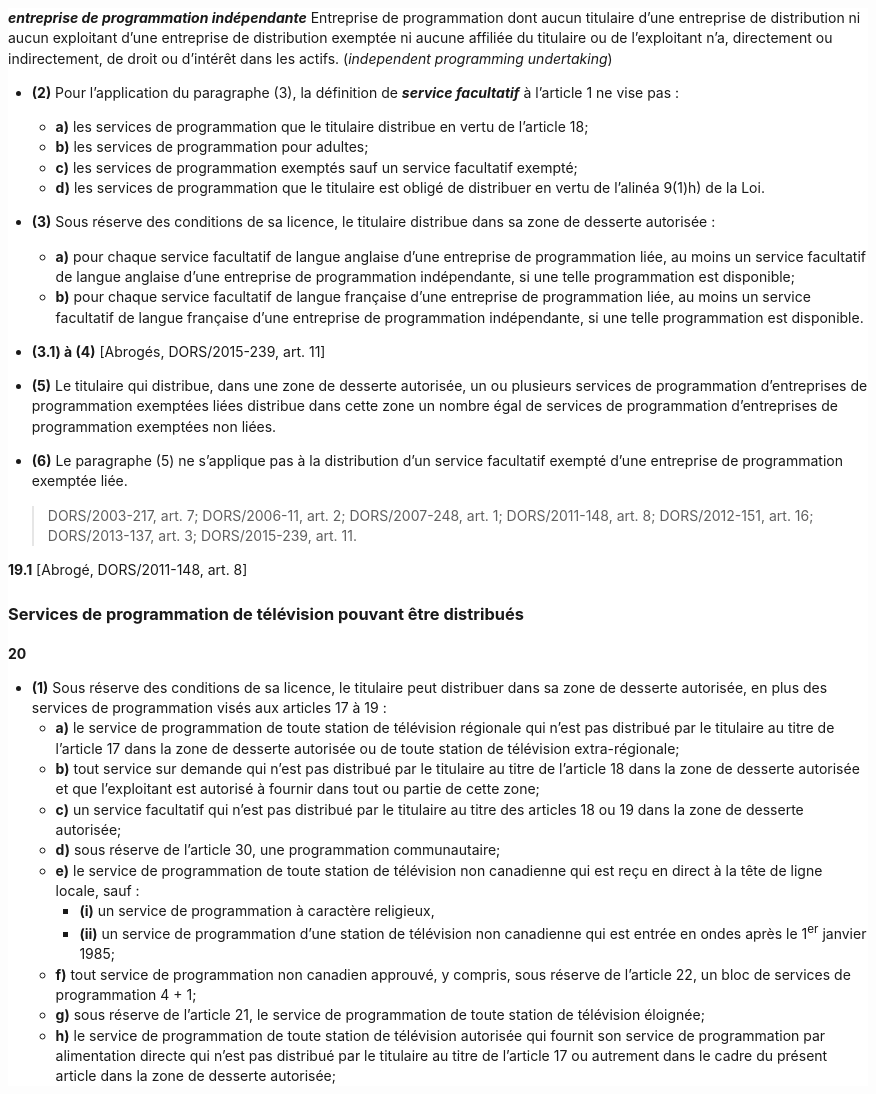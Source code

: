 ***entreprise de programmation indépendante*** Entreprise de programmation dont aucun titulaire d’une entreprise de distribution ni aucun exploitant d’une entreprise de distribution exemptée ni aucune affiliée du titulaire ou de l’exploitant n’a, directement ou indirectement, de droit ou d’intérêt dans les actifs. (*independent programming undertaking*)

- **(2)** Pour l’application du paragraphe (3), la définition de ***service facultatif*** à l’article 1 ne vise pas :
	- **a)** les services de programmation que le titulaire distribue en vertu de l’article 18;
	- **b)** les services de programmation pour adultes;
	- **c)** les services de programmation exemptés sauf un service facultatif exempté;
	- **d)** les services de programmation que le titulaire est obligé de distribuer en vertu de l’alinéa 9(1)h) de la Loi.

- **(3)** Sous réserve des conditions de sa licence, le titulaire distribue dans sa zone de desserte autorisée :
	- **a)** pour chaque service facultatif de langue anglaise d’une entreprise de programmation liée, au moins un service facultatif de langue anglaise d’une entreprise de programmation indépendante, si une telle programmation est disponible;
	- **b)** pour chaque service facultatif de langue française d’une entreprise de programmation liée, au moins un service facultatif de langue française d’une entreprise de programmation indépendante, si une telle programmation est disponible.

- **(3.1) à (4)** [Abrogés, DORS/2015-239, art. 11]

- **(5)** Le titulaire qui distribue, dans une zone de desserte autorisée, un ou plusieurs services de programmation d’entreprises de programmation exemptées liées distribue dans cette zone un nombre égal de services de programmation d’entreprises de programmation exemptées non liées.

- **(6)** Le paragraphe (5) ne s’applique pas à la distribution d’un service facultatif exempté d’une entreprise de programmation exemptée liée.
> DORS/2003-217, art. 7; DORS/2006-11, art. 2; DORS/2007-248, art. 1; DORS/2011-148, art. 8; DORS/2012-151, art. 16; DORS/2013-137, art. 3; DORS/2015-239, art. 11.




**19.1** [Abrogé, DORS/2011-148, art. 8]




### Services de programmation de télévision pouvant être distribués


**20** 

- **(1)** Sous réserve des conditions de sa licence, le titulaire peut distribuer dans sa zone de desserte autorisée, en plus des services de programmation visés aux articles 17 à 19 :
	- **a)** le service de programmation de toute station de télévision régionale qui n’est pas distribué par le titulaire au titre de l’article 17 dans la zone de desserte autorisée ou de toute station de télévision extra-régionale;
	- **b)** tout service sur demande qui n’est pas distribué par le titulaire au titre de l’article 18 dans la zone de desserte autorisée et que l’exploitant est autorisé à fournir dans tout ou partie de cette zone;
	- **c)** un service facultatif qui n’est pas distribué par le titulaire au titre des articles 18 ou 19 dans la zone de desserte autorisée;
	- **d)** sous réserve de l’article 30, une programmation communautaire;
	- **e)** le service de programmation de toute station de télévision non canadienne qui est reçu en direct à la tête de ligne locale, sauf :
		- **(i)** un service de programmation à caractère religieux,
		- **(ii)** un service de programmation d’une station de télévision non canadienne qui est entrée en ondes après le 1<sup>er</sup> janvier 1985;
	- **f)** tout service de programmation non canadien approuvé, y compris, sous réserve de l’article 22, un bloc de services de programmation 4 + 1;
	- **g)** sous réserve de l’article 21, le service de programmation de toute station de télévision éloignée;
	- **h)** le service de programmation de toute station de télévision autorisée qui fournit son service de programmation par alimentation directe qui n’est pas distribué par le titulaire au titre de l’article 17 ou autrement dans le cadre du présent article dans la zone de desserte autorisée;